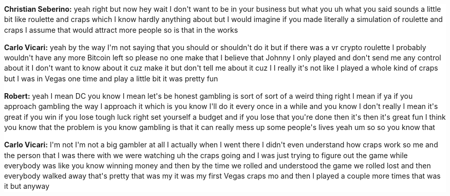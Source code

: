 


**Christian Seberino:**
yeah right but now
hey wait I don't want to be in your
business but what you uh what you said
sounds a little bit like roulette and
craps which I know hardly anything about
but I would imagine if you made
literally a simulation of roulette and
craps I assume that would attract more
people so is that in the works





**Carlo Vicari:**
 yeah by
the way I'm not saying that you should
or shouldn't do it but if there was a vr
crypto roulette I probably wouldn't have
any more Bitcoin left so please no one
make that I believe that Johnny I only
played and don't send me any control
about it I don't want to know about it
cuz make it but don't tell me about it
cuz I I really it's not
like I played a whole kind of craps but
I was in Vegas one time and play a
little bit it was pretty fun





**Robert:**
 yeah I mean
DC you know I mean let's be honest
gambling is sort of sort of a weird
thing right I mean if ya if you approach
gambling the way I approach it which is
you know I'll do it every once in a
while and you know I don't really I mean
it's great if you win if you lose tough
luck right set yourself a budget and if
you lose that you're done then it's then
it's great fun I think you know that the
problem is you know gambling is that it
can really mess up some people's lives
yeah um so so you know that




**Carlo Vicari:**
 I'm not I'm
not a big gambler at all I actually when
I went there I didn't even understand
how craps work so me and the person that
I was there with we were watching uh the
craps going and I was just trying to
figure out the game while everybody was
like you know winning money and then by
the time we rolled and understood the
game we rolled lost and then everybody
walked away that's pretty that was my it
was my first Vegas craps mo and then I
played a couple more times that was it
but anyway 
